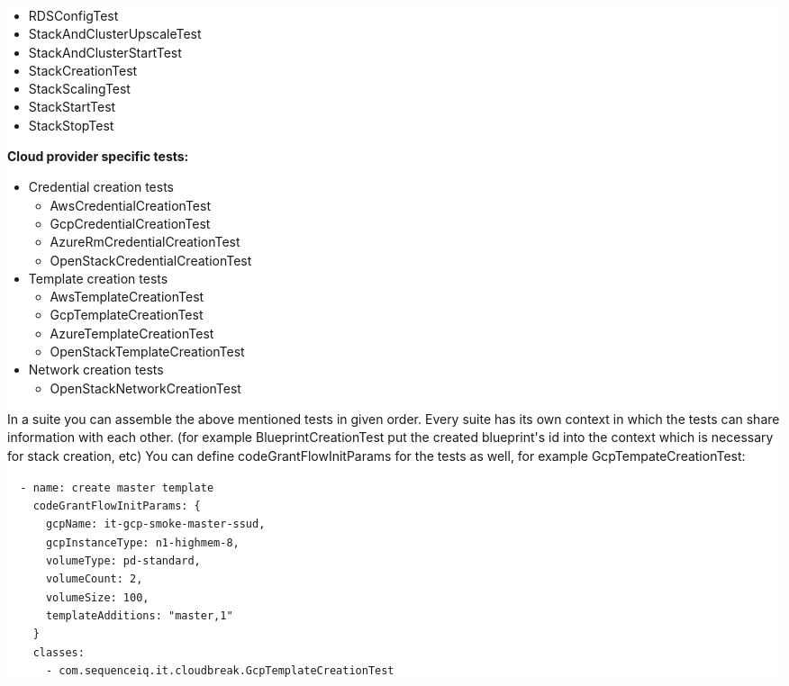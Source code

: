 * RDSConfigTest
* StackAndClusterUpscaleTest
* StackAndClusterStartTest
* StackCreationTest
* StackScalingTest
* StackStartTest
* StackStopTest


**Cloud provider specific tests:**
* Credential creation tests
  * AwsCredentialCreationTest
  * GcpCredentialCreationTest
  * AzureRmCredentialCreationTest
  * OpenStackCredentialCreationTest
* Template creation tests
  * AwsTemplateCreationTest
  * GcpTemplateCreationTest
  * AzureTemplateCreationTest
  * OpenStackTemplateCreationTest
* Network creation tests
  * OpenStackNetworkCreationTest

In a suite you can assemble the above mentioned tests in given order. Every suite has its own context in which the tests can share information with each other. (for example BlueprintCreationTest put the created blueprint's id into the context which is necessary for stack creation, etc)
You can define codeGrantFlowInitParams for the tests as well, for example GcpTempateCreationTest:

```
  - name: create master template
    codeGrantFlowInitParams: {
      gcpName: it-gcp-smoke-master-ssud,
      gcpInstanceType: n1-highmem-8,
      volumeType: pd-standard,
      volumeCount: 2,
      volumeSize: 100,
      templateAdditions: "master,1"
    }
    classes:
      - com.sequenceiq.it.cloudbreak.GcpTemplateCreationTest
```